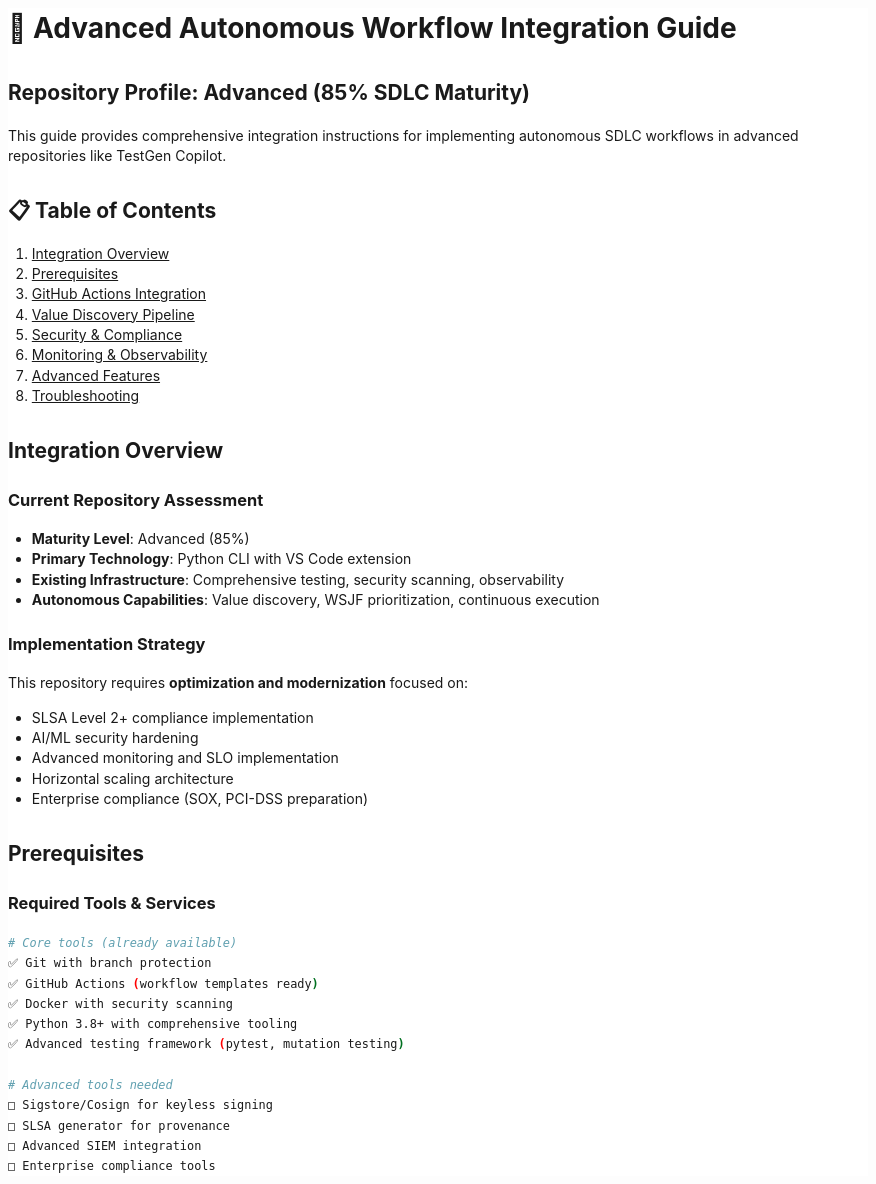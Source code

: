 # 🚀 Advanced Autonomous Workflow Integration Guide

## Repository Profile: Advanced (85% SDLC Maturity)

This guide provides comprehensive integration instructions for implementing autonomous SDLC workflows in advanced repositories like TestGen Copilot.

## 📋 Table of Contents

1. [Integration Overview](#integration-overview)
2. [Prerequisites](#prerequisites) 
3. [GitHub Actions Integration](#github-actions-integration)
4. [Value Discovery Pipeline](#value-discovery-pipeline)
5. [Security & Compliance](#security--compliance)
6. [Monitoring & Observability](#monitoring--observability)
7. [Advanced Features](#advanced-features)
8. [Troubleshooting](#troubleshooting)

## Integration Overview

### Current Repository Assessment
- **Maturity Level**: Advanced (85%)
- **Primary Technology**: Python CLI with VS Code extension
- **Existing Infrastructure**: Comprehensive testing, security scanning, observability
- **Autonomous Capabilities**: Value discovery, WSJF prioritization, continuous execution

### Implementation Strategy
This repository requires **optimization and modernization** focused on:
- SLSA Level 2+ compliance implementation
- AI/ML security hardening
- Advanced monitoring and SLO implementation
- Horizontal scaling architecture
- Enterprise compliance (SOX, PCI-DSS preparation)

## Prerequisites

### Required Tools & Services
```bash
# Core tools (already available)
✅ Git with branch protection
✅ GitHub Actions (workflow templates ready)
✅ Docker with security scanning
✅ Python 3.8+ with comprehensive tooling
✅ Advanced testing framework (pytest, mutation testing)

# Advanced tools needed
□ Sigstore/Cosign for keyless signing
□ SLSA generator for provenance
□ Advanced SIEM integration
□ Enterprise compliance tools
```
